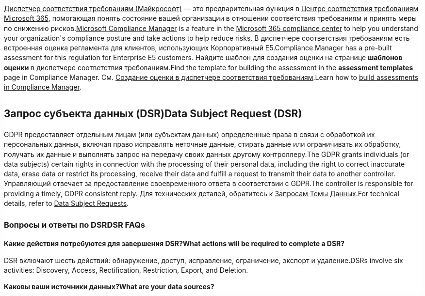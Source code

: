 <span data-ttu-id="a4aae-134">[Диспетчер соответствия требованиям (Майкрософт)](/microsoft-365/compliance/compliance-manager) — это предварительная функция в [Центре соответствия требованиям Microsoft 365](/microsoft-365/compliance/microsoft-365-compliance-center), помогающая понять состояние вашей организации в отношении соответствия требованиям и принять меры по снижению рисков.</span><span class="sxs-lookup"><span data-stu-id="a4aae-134">[Microsoft Compliance Manager](/microsoft-365/compliance/compliance-manager) is a feature in the [Microsoft 365 compliance center](/microsoft-365/compliance/microsoft-365-compliance-center) to help you understand your organization's compliance posture and take actions to help reduce risks.</span></span> <span data-ttu-id="a4aae-135">В диспетчере соответствия требованиям есть встроенная оценка регламента для клиентов, использующих Корпоративный E5.</span><span class="sxs-lookup"><span data-stu-id="a4aae-135">Compliance Manager has a pre-built assessment for this regulation for Enterprise E5 customers.</span></span> <span data-ttu-id="a4aae-136">Найдите шаблон для создания оценки на странице **шаблонов оценки** в диспетчере соответствия требованиям.</span><span class="sxs-lookup"><span data-stu-id="a4aae-136">Find the template for building the assessment in the **assessment templates** page in Compliance Manager.</span></span> <span data-ttu-id="a4aae-137">См. [Создание оценки в диспетчере соответствия требованиям](/microsoft-365/compliance/compliance-manager-assessments).</span><span class="sxs-lookup"><span data-stu-id="a4aae-137">Learn how to [build assessments in Compliance Manager](/microsoft-365/compliance/compliance-manager-assessments).</span></span>

## <a name="data-subject-request-dsr"></a><span data-ttu-id="a4aae-138">Запрос субъекта данных (DSR)</span><span class="sxs-lookup"><span data-stu-id="a4aae-138">Data Subject Request (DSR)</span></span>

<span data-ttu-id="a4aae-139">GDPR предоставляет отдельным лицам (или субъектам данных) определенные права в связи с обработкой их персональных данных, включая право исправлять неточные данные, стирать данные или ограничивать их обработку, получать их данные и выполнять запрос на передачу своих данных другому контроллеру.</span><span class="sxs-lookup"><span data-stu-id="a4aae-139">The GDPR grants individuals (or data subjects) certain rights in connection with the processing of their personal data, including the right to correct inaccurate data, erase data or restrict its processing, receive their data and fulfill a request to transmit their data to another controller.</span></span> <span data-ttu-id="a4aae-140">Управляющий отвечает за предоставление своевременного ответа в соответствии с GDPR.</span><span class="sxs-lookup"><span data-stu-id="a4aae-140">The controller is responsible for providing a timely, GDPR consistent reply.</span></span> <span data-ttu-id="a4aae-141">Для технических деталей, обратитесь к [Запросам Темы Данных](gdpr-data-subject-requests.md).</span><span class="sxs-lookup"><span data-stu-id="a4aae-141">For technical details, refer to [Data Subject Requests](gdpr-data-subject-requests.md).</span></span>  

### <a name="dsr-faqs"></a><span data-ttu-id="a4aae-142">Вопросы и ответы по DSR</span><span class="sxs-lookup"><span data-stu-id="a4aae-142">DSR FAQs</span></span>

<span data-ttu-id="a4aae-143">**Какие действия потребуются для завершения DSR?**</span><span class="sxs-lookup"><span data-stu-id="a4aae-143">**What actions will be required to complete a DSR?**</span></span>

<span data-ttu-id="a4aae-144">DSR включают шесть действий: обнаружение, доступ, исправление, ограничение, экспорт и удаление.</span><span class="sxs-lookup"><span data-stu-id="a4aae-144">DSRs involve six activities: Discovery, Access, Rectification, Restriction, Export, and Deletion.</span></span>

<span data-ttu-id="a4aae-145">**Каковы ваши источники данных?**</span><span class="sxs-lookup"><span data-stu-id="a4aae-145">**What are your data sources?**</span></span>
